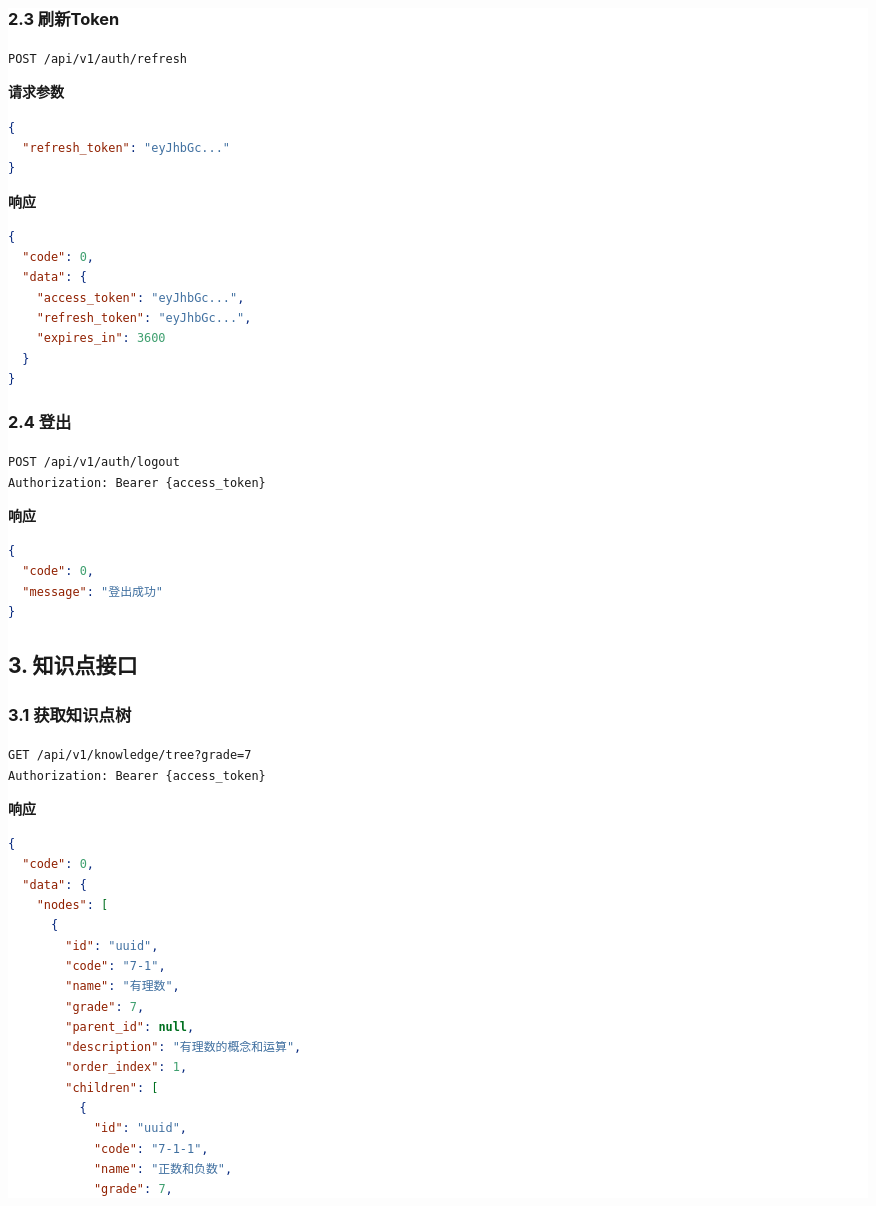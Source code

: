 ### 2.3 刷新Token
```
POST /api/v1/auth/refresh
```

**请求参数**
```json
{
  "refresh_token": "eyJhbGc..."
}
```

**响应**
```json
{
  "code": 0,
  "data": {
    "access_token": "eyJhbGc...",
    "refresh_token": "eyJhbGc...",
    "expires_in": 3600
  }
}
```

### 2.4 登出
```
POST /api/v1/auth/logout
Authorization: Bearer {access_token}
```

**响应**
```json
{
  "code": 0,
  "message": "登出成功"
}
```

## 3. 知识点接口

### 3.1 获取知识点树
```
GET /api/v1/knowledge/tree?grade=7
Authorization: Bearer {access_token}
```

**响应**
```json
{
  "code": 0,
  "data": {
    "nodes": [
      {
        "id": "uuid",
        "code": "7-1",
        "name": "有理数",
        "grade": 7,
        "parent_id": null,
        "description": "有理数的概念和运算",
        "order_index": 1,
        "children": [
          {
            "id": "uuid",
            "code": "7-1-1",
            "name": "正数和负数",
            "grade": 7,
```